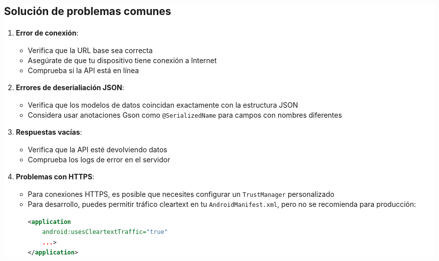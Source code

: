 ## Solución de problemas comunes

1. **Error de conexión**:
   - Verifica que la URL base sea correcta
   - Asegúrate de que tu dispositivo tiene conexión a Internet
   - Comprueba si la API está en línea

2. **Errores de deserialiación JSON**:
   - Verifica que los modelos de datos coincidan exactamente con la estructura JSON
   - Considera usar anotaciones Gson como `@SerializedName` para campos con nombres diferentes

3. **Respuestas vacías**:
   - Verifica que la API esté devolviendo datos
   - Comprueba los logs de error en el servidor

4. **Problemas con HTTPS**:
   - Para conexiones HTTPS, es posible que necesites configurar un `TrustManager` personalizado
   - Para desarrollo, puedes permitir tráfico cleartext en tu `AndroidManifest.xml`, pero no se recomienda para producción:
     ```xml
     <application
         android:usesCleartextTraffic="true"
         ...>
     </application>
     ```